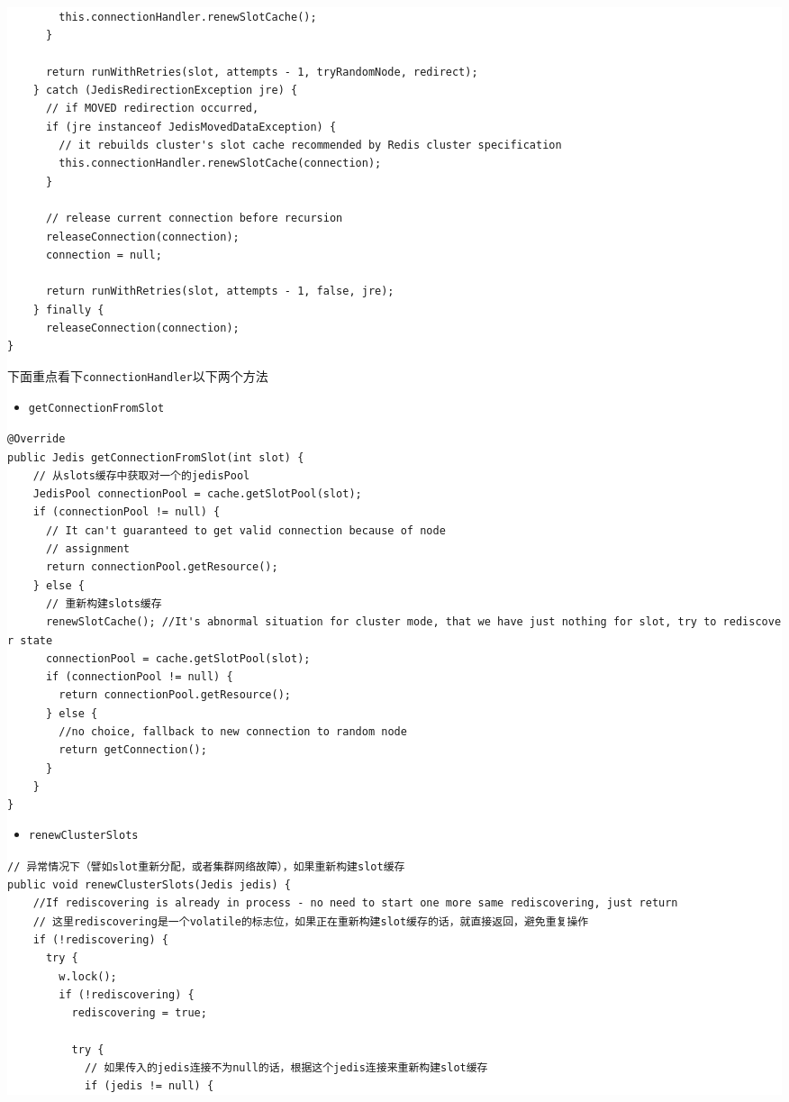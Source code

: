 ```
        this.connectionHandler.renewSlotCache();
      }

      return runWithRetries(slot, attempts - 1, tryRandomNode, redirect);
    } catch (JedisRedirectionException jre) {
      // if MOVED redirection occurred,
      if (jre instanceof JedisMovedDataException) {
        // it rebuilds cluster's slot cache recommended by Redis cluster specification
        this.connectionHandler.renewSlotCache(connection);
      }

      // release current connection before recursion
      releaseConnection(connection);
      connection = null;

      return runWithRetries(slot, attempts - 1, false, jre);
    } finally {
      releaseConnection(connection);
}
```

下面重点看下`connectionHandler`以下两个方法

- `getConnectionFromSlot`

```
@Override
public Jedis getConnectionFromSlot(int slot) {
    // 从slots缓存中获取对一个的jedisPool
    JedisPool connectionPool = cache.getSlotPool(slot);
    if (connectionPool != null) {
      // It can't guaranteed to get valid connection because of node
      // assignment
      return connectionPool.getResource();
    } else {
      // 重新构建slots缓存
      renewSlotCache(); //It's abnormal situation for cluster mode, that we have just nothing for slot, try to rediscover state
      connectionPool = cache.getSlotPool(slot);
      if (connectionPool != null) {
        return connectionPool.getResource();
      } else {
        //no choice, fallback to new connection to random node
        return getConnection();
      }
    }
}
```

- `renewClusterSlots`

```
// 异常情况下（譬如slot重新分配，或者集群网络故障），如果重新构建slot缓存
public void renewClusterSlots(Jedis jedis) {
    //If rediscovering is already in process - no need to start one more same rediscovering, just return
    // 这里rediscovering是一个volatile的标志位，如果正在重新构建slot缓存的话，就直接返回，避免重复操作
    if (!rediscovering) {
      try {
        w.lock();
        if (!rediscovering) {
          rediscovering = true;

          try {
            // 如果传入的jedis连接不为null的话，根据这个jedis连接来重新构建slot缓存
            if (jedis != null) {
```